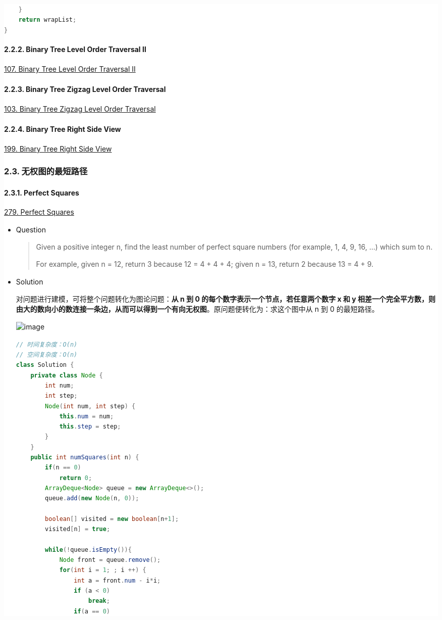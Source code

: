   ```java
      }
      return wrapList;
  }
  ```

#### 2.2.2. Binary Tree Level Order Traversal Ⅱ

[107. Binary Tree Level Order Traversal Ⅱ](https://leetcode.com/problems/binary-tree-level-order-traversal-ii)

#### 2.2.3. Binary Tree Zigzag Level Order Traversal

[103. Binary Tree Zigzag Level Order Traversal](https://leetcode.com/problems/binary-tree-zigzag-level-order-traversal)

#### 2.2.4. Binary Tree Right Side View

[199. Binary Tree Right Side View](https://leetcode.com/problems/binary-tree-right-side-view)

### 2.3. 无权图的最短路径

#### 2.3.1. Perfect Squares

[279. Perfect Squares](https://leetcode.com/problems/perfect-squares/description/)

- Question
  > Given a positive integer n, find the least number of perfect square numbers (for example, 1, 4, 9, 16, ...) which sum to n.
  >
  > For example, given n = 12, return 3 because 12 = 4 + 4 + 4; given n = 13, return 2 because 13 = 4 + 9.

- Solution

  对问题进行建模，可将整个问题转化为图论问题：**从 n 到 0 的每个数字表示一个节点，若任意两个数字 x 和 y 相差一个完全平方数，则由大的数向小的数连接一条边，从而可以得到一个有向无权图**。原问题便转化为：求这个图中从 n 到 0 的最短路径。

  ![image](http://img.cdn.firejq.com/jpg/2018/4/26/3d1d1e5cc41f585032561c6a5612f417.jpg)

  ```java
  // 时间复杂度：O(n)
  // 空间复杂度：O(n)
  class Solution {
      private class Node {
          int num;
          int step;
          Node(int num, int step) {
              this.num = num;
              this.step = step;
          }
      }
      public int numSquares(int n) {
          if(n == 0)
              return 0;
          ArrayDeque<Node> queue = new ArrayDeque<>();
          queue.add(new Node(n, 0));

          boolean[] visited = new boolean[n+1];
          visited[n] = true;

          while(!queue.isEmpty()){
              Node front = queue.remove();
              for(int i = 1; ; i ++) {
                  int a = front.num - i*i;
                  if (a < 0)
                      break;
                  if(a == 0)
  ```